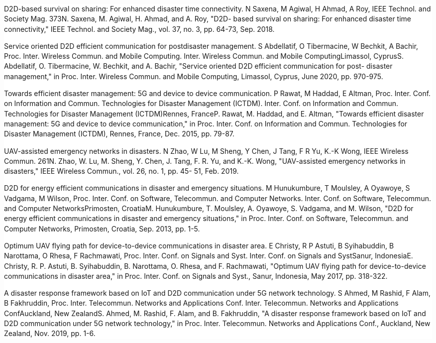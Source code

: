 D2D-based survival on sharing: For enhanced disaster time connectivity. N Saxena, M Agiwal, H Ahmad, A Roy, IEEE Technol. and Society Mag. 373N. Saxena, M. Agiwal, H. Ahmad, and A. Roy, "D2D- based survival on sharing: For enhanced disaster time connectivity," IEEE Technol. and Society Mag., vol. 37, no. 3, pp. 64-73, Sep. 2018.

Service oriented D2D efficient communication for postdisaster management. S Abdellatif, O Tibermacine, W Bechkit, A Bachir, Proc. Inter. Wireless Commun. and Mobile Computing. Inter. Wireless Commun. and Mobile ComputingLimassol, CyprusS. Abdellatif, O. Tibermacine, W. Bechkit, and A. Bachir, "Service oriented D2D efficient communication for post- disaster management," in Proc. Inter. Wireless Commun. and Mobile Computing, Limassol, Cyprus, June 2020, pp. 970-975.

Towards efficient disaster management: 5G and device to device communication. P Rawat, M Haddad, E Altman, Proc. Inter. Conf. on Information and Commun. Technologies for Disaster Management (ICTDM). Inter. Conf. on Information and Commun. Technologies for Disaster Management (ICTDM)Rennes, FranceP. Rawat, M. Haddad, and E. Altman, "Towards efficient disaster management: 5G and device to device communication," in Proc. Inter. Conf. on Information and Commun. Technologies for Disaster Management (ICTDM), Rennes, France, Dec. 2015, pp. 79-87.

UAV-assisted emergency networks in disasters. N Zhao, W Lu, M Sheng, Y Chen, J Tang, F R Yu, K.-K Wong, IEEE Wireless Commun. 261N. Zhao, W. Lu, M. Sheng, Y. Chen, J. Tang, F. R. Yu, and K.-K. Wong, "UAV-assisted emergency networks in disasters," IEEE Wireless Commun., vol. 26, no. 1, pp. 45- 51, Feb. 2019.

D2D for energy efficient communications in disaster and emergency situations. M Hunukumbure, T Moulsley, A Oyawoye, S Vadgama, M Wilson, Proc. Inter. Conf. on Software, Telecommun. and Computer Networks. Inter. Conf. on Software, Telecommun. and Computer NetworksPrimosten, CroatiaM. Hunukumbure, T. Moulsley, A. Oyawoye, S. Vadgama, and M. Wilson, "D2D for energy efficient communications in disaster and emergency situations," in Proc. Inter. Conf. on Software, Telecommun. and Computer Networks, Primosten, Croatia, Sep. 2013, pp. 1-5.

Optimum UAV flying path for device-to-device communications in disaster area. E Christy, R P Astuti, B Syihabuddin, B Narottama, O Rhesa, F Rachmawati, Proc. Inter. Conf. on Signals and Syst. Inter. Conf. on Signals and SystSanur, IndonesiaE. Christy, R. P. Astuti, B. Syihabuddin, B. Narottama, O. Rhesa, and F. Rachmawati, "Optimum UAV flying path for device-to-device communications in disaster area," in Proc. Inter. Conf. on Signals and Syst., Sanur, Indonesia, May 2017, pp. 318-322.

A disaster response framework based on IoT and D2D communication under 5G network technology. S Ahmed, M Rashid, F Alam, B Fakhruddin, Proc. Inter. Telecommun. Networks and Applications Conf. Inter. Telecommun. Networks and Applications ConfAuckland, New ZealandS. Ahmed, M. Rashid, F. Alam, and B. Fakhruddin, "A disaster response framework based on IoT and D2D communication under 5G network technology," in Proc. Inter. Telecommun. Networks and Applications Conf., Auckland, New Zealand, Nov. 2019, pp. 1-6.